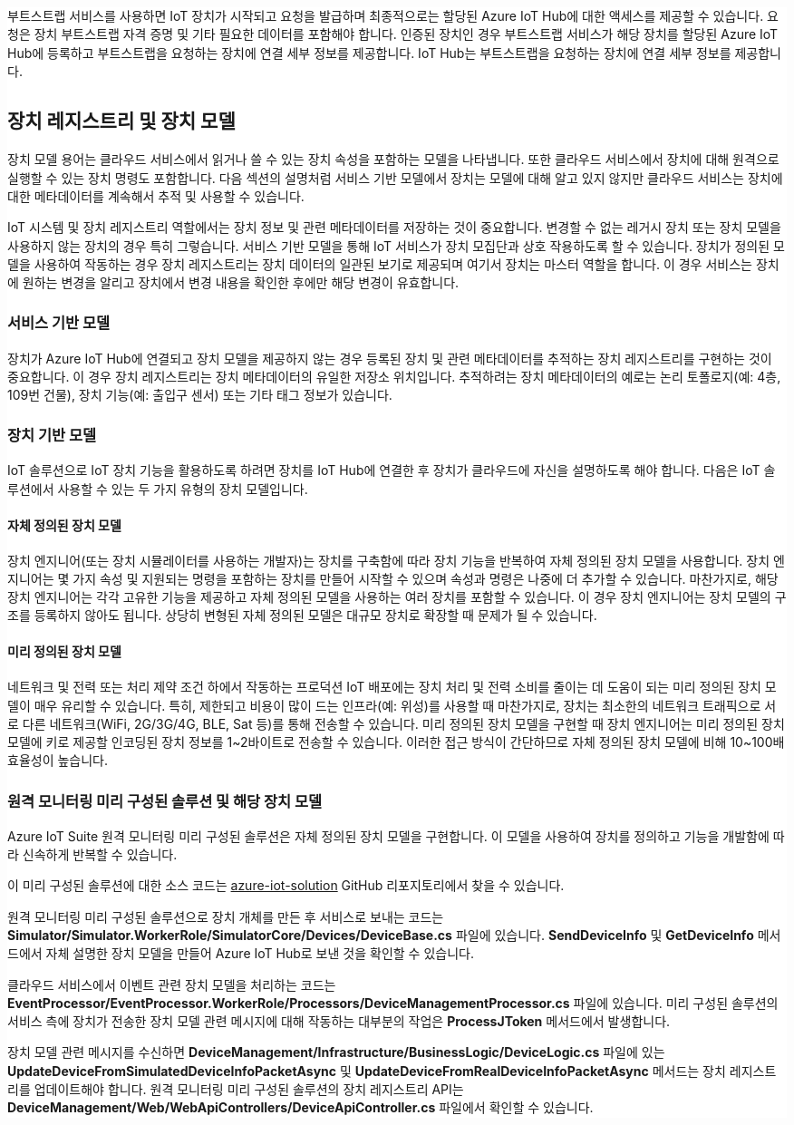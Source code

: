 부트스트랩 서비스를 사용하면 IoT 장치가 시작되고 요청을 발급하며 최종적으로는 할당된 Azure IoT Hub에 대한 액세스를 제공할 수 있습니다. 요청은 장치 부트스트랩 자격 증명 및 기타 필요한 데이터를 포함해야 합니다. 인증된 장치인 경우 부트스트랩 서비스가 해당 장치를 할당된 Azure IoT Hub에 등록하고 부트스트랩을 요청하는 장치에 연결 세부 정보를 제공합니다. IoT Hub는 부트스트랩을 요청하는 장치에 연결 세부 정보를 제공합니다.

## 장치 레지스트리 및 장치 모델

장치 모델 용어는 클라우드 서비스에서 읽거나 쓸 수 있는 장치 속성을 포함하는 모델을 나타냅니다. 또한 클라우드 서비스에서 장치에 대해 원격으로 실행할 수 있는 장치 명령도 포함합니다. 다음 섹션의 설명처럼 서비스 기반 모델에서 장치는 모델에 대해 알고 있지 않지만 클라우드 서비스는 장치에 대한 메타데이터를 계속해서 추적 및 사용할 수 있습니다.

IoT 시스템 및 장치 레지스트리 역할에서는 장치 정보 및 관련 메타데이터를 저장하는 것이 중요합니다. 변경할 수 없는 레거시 장치 또는 장치 모델을 사용하지 않는 장치의 경우 특히 그렇습니다. 서비스 기반 모델을 통해 IoT 서비스가 장치 모집단과 상호 작용하도록 할 수 있습니다. 장치가 정의된 모델을 사용하여 작동하는 경우 장치 레지스트리는 장치 데이터의 일관된 보기로 제공되며 여기서 장치는 마스터 역할을 합니다. 이 경우 서비스는 장치에 원하는 변경을 알리고 장치에서 변경 내용을 확인한 후에만 해당 변경이 유효합니다.

### 서비스 기반 모델

장치가 Azure IoT Hub에 연결되고 장치 모델을 제공하지 않는 경우 등록된 장치 및 관련 메타데이터를 추적하는 장치 레지스트리를 구현하는 것이 중요합니다. 이 경우 장치 레지스트리는 장치 메타데이터의 유일한 저장소 위치입니다. 추적하려는 장치 메타데이터의 예로는 논리 토폴로지(예: 4층, 109번 건물), 장치 기능(예: 출입구 센서) 또는 기타 태그 정보가 있습니다.

### 장치 기반 모델

IoT 솔루션으로 IoT 장치 기능을 활용하도록 하려면 장치를 IoT Hub에 연결한 후 장치가 클라우드에 자신을 설명하도록 해야 합니다. 다음은 IoT 솔루션에서 사용할 수 있는 두 가지 유형의 장치 모델입니다.

#### 자체 정의된 장치 모델

장치 엔지니어(또는 장치 시뮬레이터를 사용하는 개발자)는 장치를 구축함에 따라 장치 기능을 반복하여 자체 정의된 장치 모델을 사용합니다. 장치 엔지니어는 몇 가지 속성 및 지원되는 명령을 포함하는 장치를 만들어 시작할 수 있으며 속성과 명령은 나중에 더 추가할 수 있습니다. 마찬가지로, 해당 장치 엔지니어는 각각 고유한 기능을 제공하고 자체 정의된 모델을 사용하는 여러 장치를 포함할 수 있습니다. 이 경우 장치 엔지니어는 장치 모델의 구조를 등록하지 않아도 됩니다. 상당히 변형된 자체 정의된 모델은 대규모 장치로 확장할 때 문제가 될 수 있습니다.

#### 미리 정의된 장치 모델

네트워크 및 전력 또는 처리 제약 조건 하에서 작동하는 프로덕션 IoT 배포에는 장치 처리 및 전력 소비를 줄이는 데 도움이 되는 미리 정의된 장치 모델이 매우 유리할 수 있습니다. 특히, 제한되고 비용이 많이 드는 인프라(예: 위성)를 사용할 때 마찬가지로, 장치는 최소한의 네트워크 트래픽으로 서로 다른 네트워크(WiFi, 2G/3G/4G, BLE, Sat 등)를 통해 전송할 수 있습니다. 미리 정의된 장치 모델을 구현할 때 장치 엔지니어는 미리 정의된 장치 모델에 키로 제공할 인코딩된 장치 정보를 1~2바이트로 전송할 수 있습니다. 이러한 접근 방식이 간단하므로 자체 정의된 장치 모델에 비해 10~100배 효율성이 높습니다.

### 원격 모니터링 미리 구성된 솔루션 및 해당 장치 모델

Azure IoT Suite 원격 모니터링 미리 구성된 솔루션은 자체 정의된 장치 모델을 구현합니다. 이 모델을 사용하여 장치를 정의하고 기능을 개발함에 따라 신속하게 반복할 수 있습니다.

이 미리 구성된 솔루션에 대한 소스 코드는 [azure-iot-solution][lnk-azure-iot-solution] GitHub 리포지토리에서 찾을 수 있습니다.

원격 모니터링 미리 구성된 솔루션으로 장치 개체를 만든 후 서비스로 보내는 코드는 **Simulator/Simulator.WorkerRole/SimulatorCore/Devices/DeviceBase.cs** 파일에 있습니다. **SendDeviceInfo** 및 **GetDeviceInfo** 메서드에서 자체 설명한 장치 모델을 만들어 Azure IoT Hub로 보낸 것을 확인할 수 있습니다.

클라우드 서비스에서 이벤트 관련 장치 모델을 처리하는 코드는 **EventProcessor/EventProcessor.WorkerRole/Processors/DeviceManagementProcessor.cs** 파일에 있습니다. 미리 구성된 솔루션의 서비스 측에 장치가 전송한 장치 모델 관련 메시지에 대해 작동하는 대부분의 작업은 **ProcessJToken** 메서드에서 발생합니다.

장치 모델 관련 메시지를 수신하면 **DeviceManagement/Infrastructure/BusinessLogic/DeviceLogic.cs** 파일에 있는 **UpdateDeviceFromSimulatedDeviceInfoPacketAsync** 및 **UpdateDeviceFromRealDeviceInfoPacketAsync** 메서드는 장치 레지스트리를 업데이트해야 합니다. 원격 모니터링 미리 구성된 솔루션의 장치 레지스트리 API는 **DeviceManagement/Web/WebApiControllers/DeviceApiController.cs** 파일에서 확인할 수 있습니다.


[IoT Hub 시작]: iot-hub-csharp-csharp-getstarted.md
[IoT Hub Azure란?]: iot-hub-what-is-iot-hub.md
[service-bus-relay]: ../service-bus/service-bus-relay-overview.md
[장치 연결]: https://azure.microsoft.com/develop/iot/
[lnk-azure-iot-solution]: https://github.com/Azure/azure-iot-solution